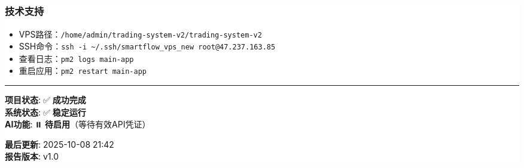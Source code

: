 ### 技术支持
- VPS路径：`/home/admin/trading-system-v2/trading-system-v2`
- SSH命令：`ssh -i ~/.ssh/smartflow_vps_new root@47.237.163.85`
- 查看日志：`pm2 logs main-app`
- 重启应用：`pm2 restart main-app`

---

**项目状态**: ✅ **成功完成**  
**系统状态**: ✅ **稳定运行**  
**AI功能**: ⏸️ **待启用**（等待有效API凭证）  

**最后更新**: 2025-10-08 21:42  
**报告版本**: v1.0  


